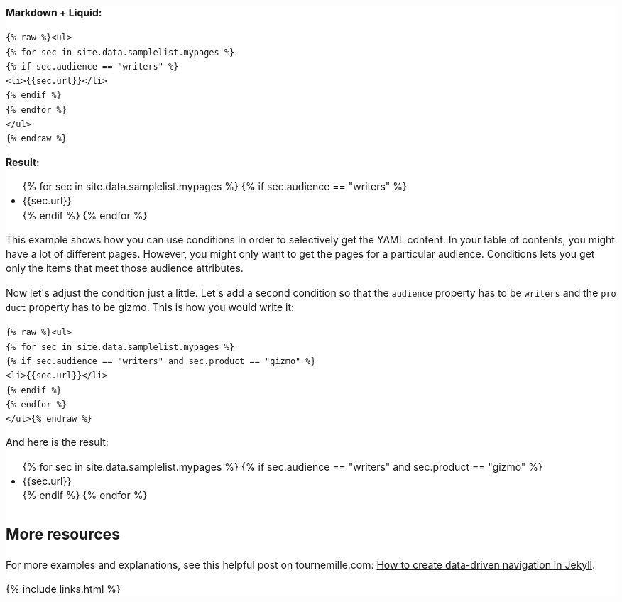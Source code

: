 ```yaml
```

**Markdown + Liquid:**


```liquid
{% raw %}<ul>
{% for sec in site.data.samplelist.mypages %}
{% if sec.audience == "writers" %}
<li>{{sec.url}}</li>
{% endif %}
{% endfor %}
</ul>
{% endraw %}
```


**Result:**
<div class="result">
<ul>
{% for sec in site.data.samplelist.mypages %}
{% if sec.audience == "writers" %}
<li>{{sec.url}}</li>
{% endif %}
{% endfor %}
</ul>
</div>

This example shows how you can use conditions in order to selectively get the YAML content. In your table of contents, you might have a lot of different pages. However, you might only want to get the pages for a particular audience. Conditions lets you get only the items that meet those audience attributes.

Now let's adjust the condition just a little. Let's add a second condition so that the `audience` property has to be `writers` and the `product` property has to be gizmo. This is how you would write it:


```liquid
{% raw %}<ul>
{% for sec in site.data.samplelist.mypages %}
{% if sec.audience == "writers" and sec.product == "gizmo" %}
<li>{{sec.url}}</li>
{% endif %}
{% endfor %}
</ul>{% endraw %}
```


And here is the result:

<div class="result">
<ul>
{% for sec in site.data.samplelist.mypages %}
{% if sec.audience == "writers" and sec.product == "gizmo" %}
<li>{{sec.url}}</li>
{% endif %}
{% endfor %}
</ul>
</div>

## More resources

For more examples and explanations, see this helpful post on tournemille.com: [How to create data-driven navigation in Jekyll](http://www.tournemille.com/blog/How-to-create-data-driven-navigation-in-Jekyll).

{% include links.html %}
